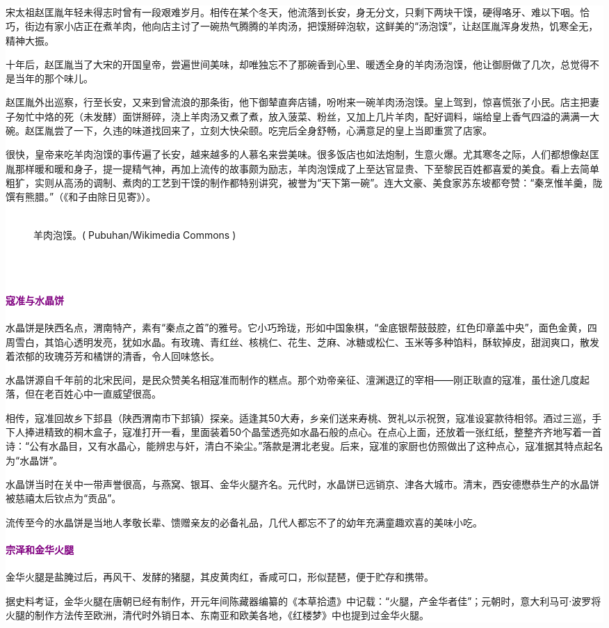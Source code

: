  宋太祖赵匡胤年轻未得志时曾有一段艰难岁月。相传在某个冬天，他流落到长安，身无分文，只剩下两块干馍，硬得咯牙、难以下咽。恰巧，街边有家小店正在煮羊肉，他向店主讨了一碗热气腾腾的羊肉汤，把馍掰碎泡软，这鲜美的“汤泡馍”，让赵匡胤浑身发热，饥寒全无，精神大振。
</p>
<p>
 十年后，赵匡胤当了大宋的开国皇帝，尝遍世间美味，却唯独忘不了那碗香到心里、暖透全身的羊肉汤泡馍，他让御厨做了几次，总觉得不是当年的那个味儿。
</p>
<p>
 赵匡胤外出巡察，行至长安，又来到曾流浪的那条街，他下御辇直奔店铺，吩咐来一碗羊肉汤泡馍。皇上驾到，惊喜慌张了小民。店主把妻子匆忙中烙的死（未发酵）面饼掰碎，浇上羊肉汤又煮了煮，放入菠菜、粉丝，又加上几片羊肉，配好调料，端给皇上香气四溢的满满一大碗。赵匡胤尝了一下，久违的味道找回来了，立刻大快朵颐。吃完后全身舒畅，心满意足的皇上当即重赏了店家。
</p>
<p>
 很快，皇帝来吃羊肉泡馍的事传遍了长安，越来越多的人慕名来尝美味。很多饭店也如法炮制，生意火爆。尤其寒冬之际，人们都想像赵匡胤那样暖和暖和身子，提一提精气神，再加上流传的故事颇为励志，羊肉泡馍成了上至达官显贵、下至黎民百姓都喜爱的美食。看上去简单粗犷，实则从高汤的调制、煮肉的工艺到干馍的制作都特别讲究，被誉为“天下第一碗”。连大文豪、美食家苏东坡都夸赞：“秦烹惟羊羹，陇馔有熊腊。”（《和子由除日见寄》）。
</p>
<figure class="wp-caption aligncenter" id="attachment_11707336" style="width: 600px">
 <ok href="http://i.epochtimes.com/assets/uploads/2019/12/Yangroupaomo2.jpg">
  <img alt="" class="wp-image-11707336 size-large" src="http://i.epochtimes.com/assets/uploads/2019/12/Yangroupaomo2-600x450.jpg"/>
 </ok>
 <br/><figcaption class="wp-caption-text">
  羊肉泡馍。(
  <ok href="https://commons.wikimedia.org/wiki/File:Yangroupaomo2.jpg">
   Pubuhan/Wikimedia Commons
  </ok>
  )
 </figcaption><br/>
</figure><br/>
<h4>
 <span style="color: #800080;">
  寇准与水晶饼
 </span>
</h4>
<p>
 水晶饼是陕西名点，渭南特产，素有“秦点之首”的雅号。它小巧玲珑，形如中国象棋，“金底银帮鼓鼓腔，红色印章盖中央”，面色金黄，四周雪白，其馅心透明发亮，犹如水晶。有玫瑰、青红丝、核桃仁、花生、芝麻、冰糖或松仁、玉米等多种馅料，酥软掉皮，甜润爽口，散发着浓郁的玫瑰芬芳和橘饼的清香，令人回味悠长。
</p>
<p>
 水晶饼源自千年前的北宋民间，是民众赞美名相寇准而制作的糕点。那个劝帝亲征、澶渊退辽的宰相——刚正耿直的寇准，虽仕途几度起落，但在老百姓心中一直威望很高。
</p>
<p>
 相传，寇准回故乡下邽县（陕西渭南市下邽镇）探亲。适逢其50大寿，乡亲们送来寿桃、贺礼以示祝贺，寇准设宴款待相邻。酒过三巡，手下人捧进精致的桐木盒子，寇准打开一看，里面装着50个晶莹透亮如水晶石般的点心。在点心上面，还放着一张红纸，整整齐齐地写着一首诗：“公有水晶目，又有水晶心，能辨忠与奸，清白不染尘。”落款是渭北老叟。后来，寇准的家厨也仿照做出了这种点心，寇准据其特点起名为“水晶饼”。
</p>
<p>
 水晶饼当时在关中一带声誉很高，与燕窝、银耳、金华火腿齐名。元代时，水晶饼已远销京、津各大城市。清末，西安德懋恭生产的水晶饼被慈禧太后钦点为“贡品”。
</p>
<p>
 流传至今的水晶饼是当地人孝敬长辈、馈赠亲友的必备礼品，几代人都忘不了的幼年充满童趣欢喜的美味小吃。
</p>
<h4>
 <span style="color: #800080;">
  宗泽和金华火腿
 </span>
</h4>
<p>
 金华火腿是盐腌过后，再风干、发酵的猪腿，其皮黄肉红，香咸可口，形似琵琶，便于贮存和携带。
</p>
<p>
 据史料考证，金华火腿在唐朝已经有制作，开元年间陈藏器编纂的《本草拾遗》中记载：“火腿，产金华者佳”；元朝时，意大利马可·波罗将火腿的制作方法传至欧洲，清代时外销日本、东南亚和欧美各地，《红楼梦》中也提到过金华火腿。
</p>
<p>